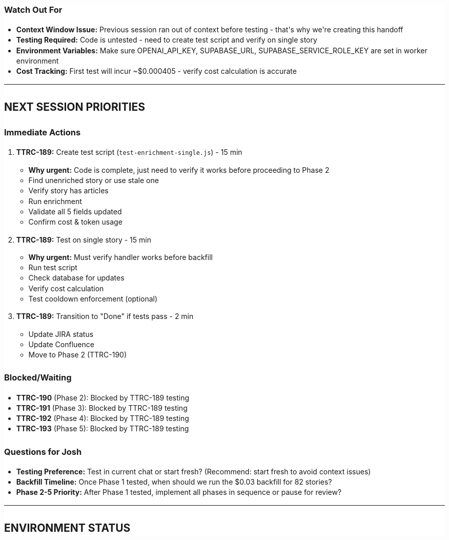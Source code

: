 ### Watch Out For
- **Context Window Issue:** Previous session ran out of context before testing - that's why we're creating this handoff
- **Testing Required:** Code is untested - need to create test script and verify on single story
- **Environment Variables:** Make sure OPENAI_API_KEY, SUPABASE_URL, SUPABASE_SERVICE_ROLE_KEY are set in worker environment
- **Cost Tracking:** First test will incur ~$0.000405 - verify cost calculation is accurate

---

## NEXT SESSION PRIORITIES

### Immediate Actions
1. **TTRC-189:** Create test script (`test-enrichment-single.js`) - 15 min
   - **Why urgent:** Code is complete, just need to verify it works before proceeding to Phase 2
   - Find unenriched story or use stale one
   - Verify story has articles
   - Run enrichment
   - Validate all 5 fields updated
   - Confirm cost & token usage
   
2. **TTRC-189:** Test on single story - 15 min
   - **Why urgent:** Must verify handler works before backfill
   - Run test script
   - Check database for updates
   - Verify cost calculation
   - Test cooldown enforcement (optional)

3. **TTRC-189:** Transition to "Done" if tests pass - 2 min
   - Update JIRA status
   - Update Confluence
   - Move to Phase 2 (TTRC-190)

### Blocked/Waiting
- **TTRC-190** (Phase 2): Blocked by TTRC-189 testing
- **TTRC-191** (Phase 3): Blocked by TTRC-189 testing
- **TTRC-192** (Phase 4): Blocked by TTRC-189 testing
- **TTRC-193** (Phase 5): Blocked by TTRC-189 testing

### Questions for Josh
- **Testing Preference:** Test in current chat or start fresh? (Recommend: start fresh to avoid context issues)
- **Backfill Timeline:** Once Phase 1 tested, when should we run the $0.03 backfill for 82 stories?
- **Phase 2-5 Priority:** After Phase 1 tested, implement all phases in sequence or pause for review?

---

## ENVIRONMENT STATUS
